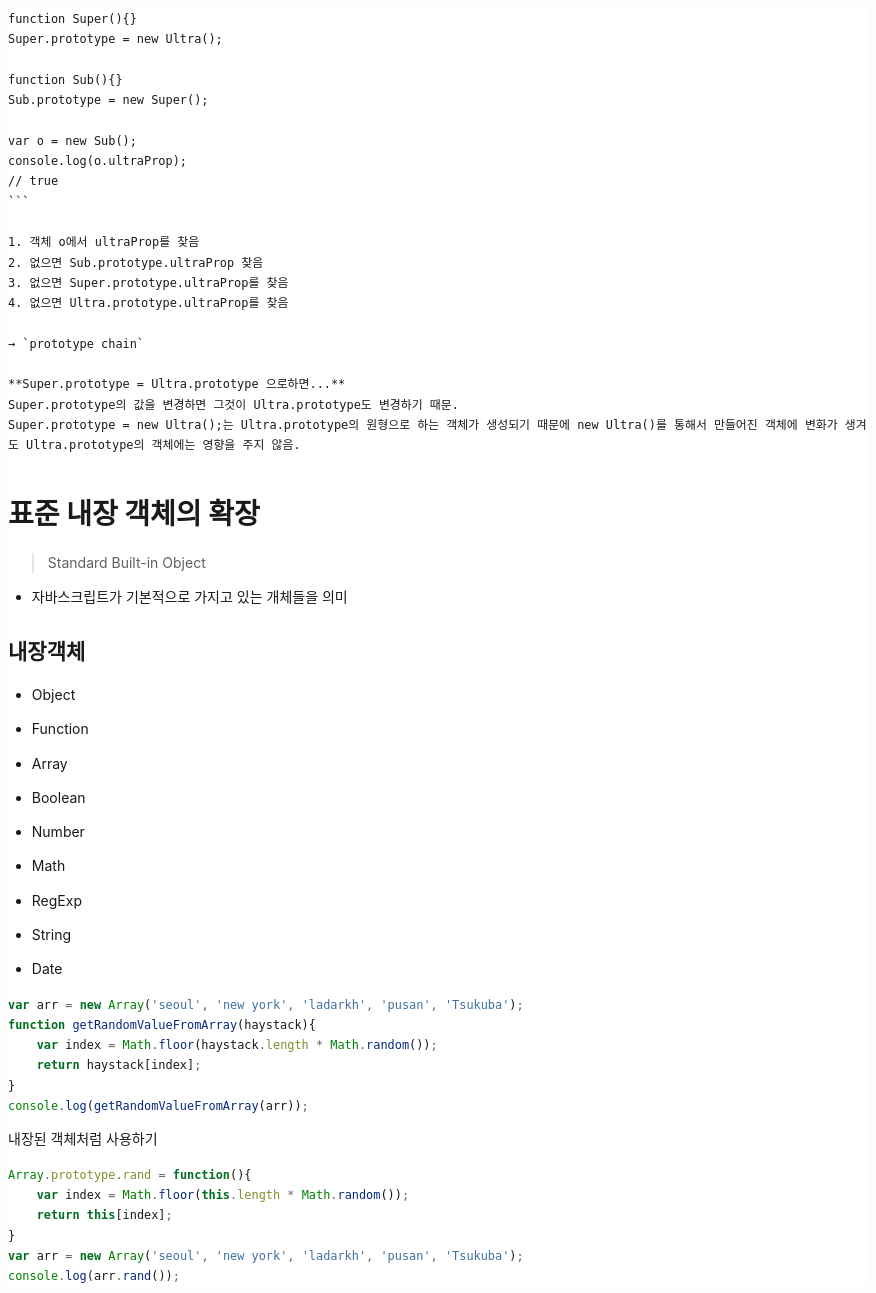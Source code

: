     function Super(){}
    Super.prototype = new Ultra();

    function Sub(){}
    Sub.prototype = new Super();

    var o = new Sub();
    console.log(o.ultraProp);
    // true
    ```

    1. 객체 o에서 ultraProp를 찾음
    2. 없으면 Sub.prototype.ultraProp 찾음
    3. 없으면 Super.prototype.ultraProp를 찾음
    4. 없으면 Ultra.prototype.ultraProp를 찾음

    → `prototype chain`

    **Super.prototype = Ultra.prototype 으로하면...**
    Super.prototype의 값을 변경하면 그것이 Ultra.prototype도 변경하기 때문.
    Super.prototype = new Ultra();는 Ultra.prototype의 원형으로 하는 객체가 생성되기 때문에 new Ultra()를 통해서 만들어진 객체에 변화가 생겨도 Ultra.prototype의 객체에는 영향을 주지 않음.

# 표준 내장 객체의 확장

> Standard Built-in Object

- 자바스크립트가 기본적으로 가지고 있는 개체들을 의미

## 내장객체

- Object
- Function
- Array

- Boolean
- Number
- Math

- RegExp
- String
- Date

```jsx
var arr = new Array('seoul', 'new york', 'ladarkh', 'pusan', 'Tsukuba');
function getRandomValueFromArray(haystack){
	var index = Math.floor(haystack.length * Math.random());
	return haystack[index];
}
console.log(getRandomValueFromArray(arr)); 
```

내장된 객체처럼 사용하기

```jsx
Array.prototype.rand = function(){
	var index = Math.floor(this.length * Math.random());
	return this[index];
}
var arr = new Array('seoul', 'new york', 'ladarkh', 'pusan', 'Tsukuba');
console.log(arr.rand());
```
